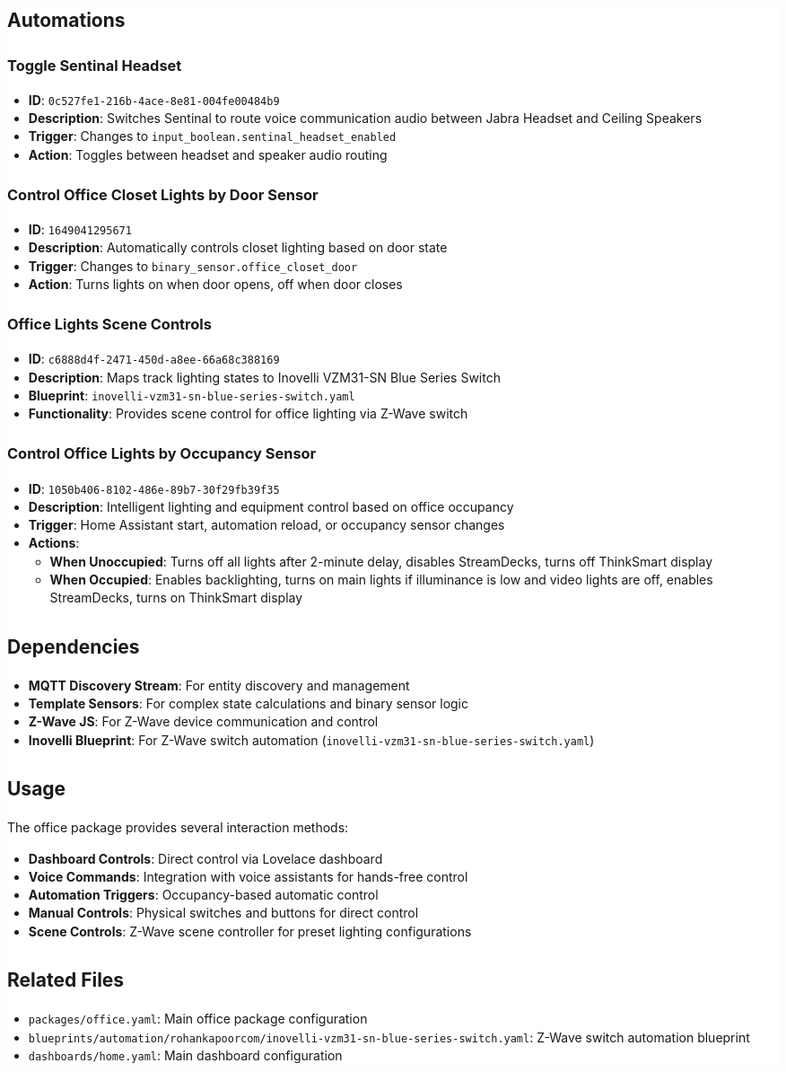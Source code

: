 ## Automations

### Toggle Sentinal Headset
- **ID**: `0c527fe1-216b-4ace-8e81-004fe00484b9`
- **Description**: Switches Sentinal to route voice communication audio between Jabra Headset and Ceiling Speakers
- **Trigger**: Changes to `input_boolean.sentinal_headset_enabled`
- **Action**: Toggles between headset and speaker audio routing

### Control Office Closet Lights by Door Sensor
- **ID**: `1649041295671`
- **Description**: Automatically controls closet lighting based on door state
- **Trigger**: Changes to `binary_sensor.office_closet_door`
- **Action**: Turns lights on when door opens, off when door closes

### Office Lights Scene Controls
- **ID**: `c6888d4f-2471-450d-a8ee-66a68c388169`
- **Description**: Maps track lighting states to Inovelli VZM31-SN Blue Series Switch
- **Blueprint**: `inovelli-vzm31-sn-blue-series-switch.yaml`
- **Functionality**: Provides scene control for office lighting via Z-Wave switch

### Control Office Lights by Occupancy Sensor
- **ID**: `1050b406-8102-486e-89b7-30f29fb39f35`
- **Description**: Intelligent lighting and equipment control based on office occupancy
- **Trigger**: Home Assistant start, automation reload, or occupancy sensor changes
- **Actions**:
  - **When Unoccupied**: Turns off all lights after 2-minute delay, disables StreamDecks, turns off ThinkSmart display
  - **When Occupied**: Enables backlighting, turns on main lights if illuminance is low and video lights are off, enables StreamDecks, turns on ThinkSmart display

## Dependencies
- **MQTT Discovery Stream**: For entity discovery and management
- **Template Sensors**: For complex state calculations and binary sensor logic
- **Z-Wave JS**: For Z-Wave device communication and control
- **Inovelli Blueprint**: For Z-Wave switch automation (`inovelli-vzm31-sn-blue-series-switch.yaml`)

## Usage
The office package provides several interaction methods:
- **Dashboard Controls**: Direct control via Lovelace dashboard
- **Voice Commands**: Integration with voice assistants for hands-free control
- **Automation Triggers**: Occupancy-based automatic control
- **Manual Controls**: Physical switches and buttons for direct control
- **Scene Controls**: Z-Wave scene controller for preset lighting configurations

## Related Files
- `packages/office.yaml`: Main office package configuration
- `blueprints/automation/rohankapoorcom/inovelli-vzm31-sn-blue-series-switch.yaml`: Z-Wave switch automation blueprint
- `dashboards/home.yaml`: Main dashboard configuration
